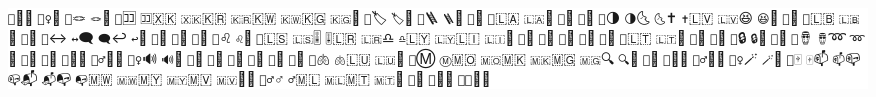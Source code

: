 <code>:kneeling_person:</code></td></tr><tr valign="top"><td >:kneeling_woman: <code>:kneeling_woman:</code></td><td >:knife: <code>:knife:</code></td></tr><tr valign="top"><td >:knot: <code>:knot:</code></td><td >:koala: <code>:koala:</code></td></tr><tr valign="top"><td >:koko: <code>:koko:</code></td><td >:kosovo: <code>:kosovo:</code></td></tr><tr valign="top"><td >:kr: <code>:kr:</code></td><td >:kuwait: <code>:kuwait:</code></td></tr><tr valign="top"><td >:kyrgyzstan: <code>:kyrgyzstan:</code></td><td >:lab_coat: <code>:lab_coat:</code></td></tr><tr valign="top"><td >:label: <code>:label:</code></td><td >:lacrosse: <code>:lacrosse:</code></td></tr><tr valign="top"><td >:ladder: <code>:ladder:</code></td><td >:lady_beetle: <code>:lady_beetle:</code></td></tr><tr valign="top"><td >:lantern: <code>:lantern:</code></td><td >:laos: <code>:laos:</code></td></tr><tr valign="top"><td >:large_blue_circle: <code>:large_blue_circle:</code></td><td >:large_blue_diamond: <code>:large_blue_diamond:</code></td></tr><tr valign="top"><td >:large_orange_diamond: <code>:large_orange_diamond:</code></td><td >:last_quarter_moon: <code>:last_quarter_moon:</code></td></tr><tr valign="top"><td >:last_quarter_moon_with_face: <code>:last_quarter_moon_with_face:</code></td><td >:latin_cross: <code>:latin_cross:</code></td></tr><tr valign="top"><td >:latvia: <code>:latvia:</code></td><td >:laughing: <code>:laughing:</code></td></tr><tr valign="top"><td >:leafy_green: <code>:leafy_green:</code></td><td >:leaves: <code>:leaves:</code></td></tr><tr valign="top"><td >:lebanon: <code>:lebanon:</code></td><td >:ledger: <code>:ledger:</code></td></tr><tr valign="top"><td >:left_luggage: <code>:left_luggage:</code></td><td >:left_right_arrow: <code>:left_right_arrow:</code></td></tr><tr valign="top"><td >:left_speech_bubble: <code>:left_speech_bubble:</code></td><td >:leftwards_arrow_with_hook: <code>:leftwards_arrow_with_hook:</code></td></tr><tr valign="top"><td >:leftwards_hand: <code>:leftwards_hand:</code></td><td >:leftwards_pushing_hand: <code>:leftwards_pushing_hand:</code></td></tr><tr valign="top"><td >:leg: <code>:leg:</code></td><td >:lemon: <code>:lemon:</code></td></tr><tr valign="top"><td >:leo: <code>:leo:</code></td><td >:leopard: <code>:leopard:</code></td></tr><tr valign="top"><td >:lesotho: <code>:lesotho:</code></td><td >:level_slider: <code>:level_slider:</code></td></tr><tr valign="top"><td >:liberia: <code>:liberia:</code></td><td >:libra: <code>:libra:</code></td></tr><tr valign="top"><td >:libya: <code>:libya:</code></td><td >:liechtenstein: <code>:liechtenstein:</code></td></tr><tr valign="top"><td >:light_blue_heart: <code>:light_blue_heart:</code></td><td >:light_rail: <code>:light_rail:</code></td></tr><tr valign="top"><td >:link: <code>:link:</code></td><td >:lion: <code>:lion:</code></td></tr><tr valign="top"><td >:lips: <code>:lips:</code></td><td >:lipstick: <code>:lipstick:</code></td></tr><tr valign="top"><td >:lithuania: <code>:lithuania:</code></td><td >:lizard: <code>:lizard:</code></td></tr><tr valign="top"><td >:llama: <code>:llama:</code></td><td >:lobster: <code>:lobster:</code></td></tr><tr valign="top"><td >:lock: <code>:lock:</code></td><td >:lock_with_ink_pen: <code>:lock_with_ink_pen:</code></td></tr><tr valign="top"><td >:lollipop: <code>:lollipop:</code></td><td >:long_drum: <code>:long_drum:</code></td></tr><tr valign="top"><td >:loop: <code>:loop:</code></td><td >:lotion_bottle: <code>:lotion_bottle:</code></td></tr><tr valign="top"><td >:lotus: <code>:lotus:</code></td><td >:lotus_position: <code>:lotus_position:</code></td></tr><tr valign="top"><td >:lotus_position_man: <code>:lotus_position_man:</code></td><td >:lotus_position_woman: <code>:lotus_position_woman:</code></td></tr><tr valign="top"><td >:loud_sound: <code>:loud_sound:</code></td><td >:loudspeaker: <code>:loudspeaker:</code></td></tr><tr valign="top"><td >:love_hotel: <code>:love_hotel:</code></td><td >:love_letter: <code>:love_letter:</code></td></tr><tr valign="top"><td >:love_you_gesture: <code>:love_you_gesture:</code></td><td >:low_battery: <code>:low_battery:</code></td></tr><tr valign="top"><td >:low_brightness: <code>:low_brightness:</code></td><td >:luggage: <code>:luggage:</code></td></tr><tr valign="top"><td >:lungs: <code>:lungs:</code></td><td >:luxembourg: <code>:luxembourg:</code></td></tr><tr valign="top"><td >:lying_face: <code>:lying_face:</code></td><td >:m: <code>:m:</code></td></tr><tr valign="top"><td >:macau: <code>:macau:</code></td><td >:macedonia: <code>:macedonia:</code></td></tr><tr valign="top"><td >:madagascar: <code>:madagascar:</code></td><td >:mag: <code>:mag:</code></td></tr><tr valign="top"><td >:mag_right: <code>:mag_right:</code></td><td >:mage: <code>:mage:</code></td></tr><tr valign="top"><td >:mage_man: <code>:mage_man:</code></td><td >:mage_woman: <code>:mage_woman:</code></td></tr><tr valign="top"><td >:magic_wand: <code>:magic_wand:</code></td><td >:magnet: <code>:magnet:</code></td></tr><tr valign="top"><td >:mahjong: <code>:mahjong:</code></td><td >:mailbox: <code>:mailbox:</code></td></tr><tr valign="top"><td >:mailbox_closed: <code>:mailbox_closed:</code></td><td >:mailbox_with_mail: <code>:mailbox_with_mail:</code></td></tr><tr valign="top"><td >:mailbox_with_no_mail: <code>:mailbox_with_no_mail:</code></td><td >:malawi: <code>:malawi:</code></td></tr><tr valign="top"><td >:malaysia: <code>:malaysia:</code></td><td >:maldives: <code>:maldives:</code></td></tr><tr valign="top"><td >:male_detective: <code>:male_detective:</code></td><td >:male_sign: <code>:male_sign:</code></td></tr><tr valign="top"><td >:mali: <code>:mali:</code></td><td >:malta: <code>:malta:</code></td></tr><tr valign="top"><td >:mammoth: <code>:mammoth:</code></td><td >:man: <code>:man:</code></td></tr><tr valign="top"><td >:man_artist: <code>:man_artist:</code></td><td >:man_astronaut: